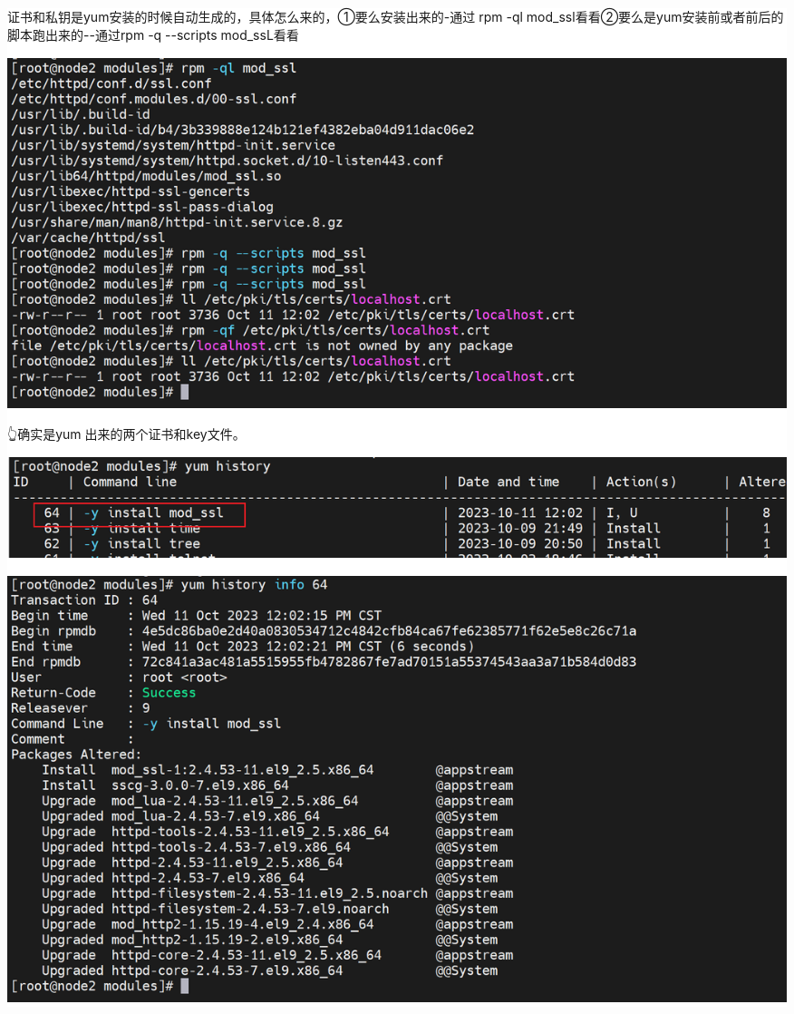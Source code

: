 证书和私钥是yum安装的时候自动生成的，具体怎么来的，①要么安装出来的-通过 rpm -ql mod_ssl看看②要么是yum安装前或者前后的脚本跑出来的--通过rpm -q --scripts mod_ssL看看

![image-20231011150654239](7-基于主机头的多虚拟主机和实现HTTPS加密.assets/image-20231011150654239.png)

👆确实是yum 出来的两个证书和key文件。

![image-20231011150723025](7-基于主机头的多虚拟主机和实现HTTPS加密.assets/image-20231011150723025.png)

![image-20231011150749137](7-基于主机头的多虚拟主机和实现HTTPS加密.assets/image-20231011150749137.png)
